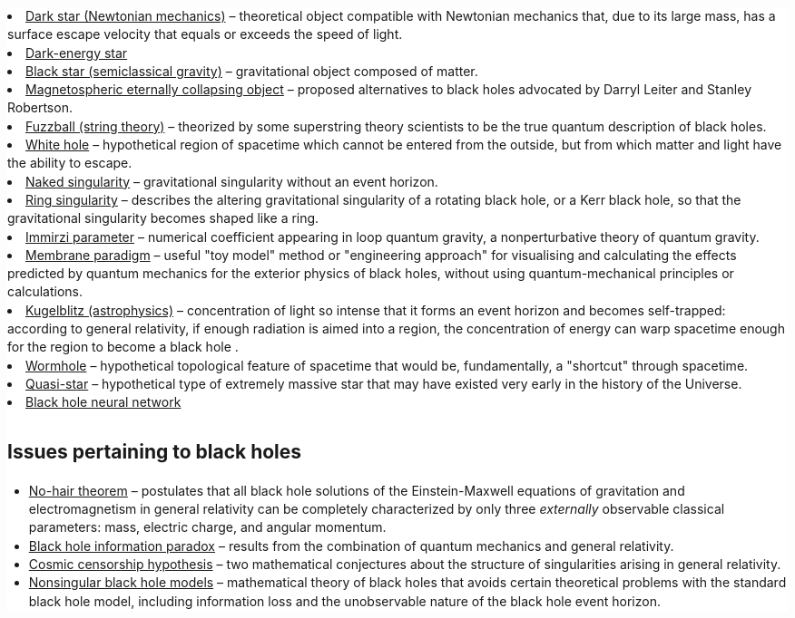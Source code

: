 <li><a title="Dark star (Newtonian mechanics)" href="https://en.wikipedia.org/wiki/Dark_star_(Newtonian_mechanics)">Dark star (Newtonian mechanics)</a>&nbsp;&ndash; theoretical object compatible with Newtonian mechanics that, due to its large mass, has a surface escape velocity that equals or exceeds the speed of light.</li>
<li><a title="Dark-energy star" href="https://en.wikipedia.org/wiki/Dark-energy_star">Dark-energy star</a></li>
<li><a title="Black star (semiclassical gravity)" href="https://en.wikipedia.org/wiki/Black_star_(semiclassical_gravity)">Black star (semiclassical gravity)</a>&nbsp;&ndash; gravitational object composed of matter.</li>
<li><a title="Magnetospheric eternally collapsing object" href="https://en.wikipedia.org/wiki/Magnetospheric_eternally_collapsing_object">Magnetospheric eternally collapsing object</a>&nbsp;&ndash; proposed alternatives to black holes advocated by Darryl Leiter and Stanley Robertson.</li>
<li><a title="Fuzzball (string theory)" href="https://en.wikipedia.org/wiki/Fuzzball_(string_theory)">Fuzzball (string theory)</a>&nbsp;&ndash; theorized by some superstring theory scientists to be the true quantum description of black holes.</li>
<li><a title="White hole" href="https://en.wikipedia.org/wiki/White_hole">White hole</a>&nbsp;&ndash; hypothetical region of spacetime which cannot be entered from the outside, but from which matter and light have the ability to escape.</li>
<li><a title="Naked singularity" href="https://en.wikipedia.org/wiki/Naked_singularity">Naked singularity</a>&nbsp;&ndash; gravitational singularity without an event horizon.</li>
<li><a title="Ring singularity" href="https://en.wikipedia.org/wiki/Ring_singularity">Ring singularity</a>&nbsp;&ndash; describes the altering gravitational singularity of a rotating black hole, or a Kerr black hole, so that the gravitational singularity becomes shaped like a ring.</li>
<li><a title="Immirzi parameter" href="https://en.wikipedia.org/wiki/Immirzi_parameter">Immirzi parameter</a>&nbsp;&ndash; numerical coefficient appearing in loop quantum gravity, a nonperturbative theory of quantum gravity.</li>
<li><a title="Membrane paradigm" href="https://en.wikipedia.org/wiki/Membrane_paradigm">Membrane paradigm</a>&nbsp;&ndash; useful "toy model" method or "engineering approach" for visualising and calculating the effects predicted by quantum mechanics for the exterior physics of black holes, without using quantum-mechanical principles or calculations.</li>
<li><a title="Kugelblitz (astrophysics)" href="https://en.wikipedia.org/wiki/Kugelblitz_(astrophysics)">Kugelblitz (astrophysics)</a>&nbsp;&ndash; concentration of light so intense that it forms an event horizon and becomes self-trapped: according to general relativity, if enough radiation is aimed into a region, the concentration of energy can warp spacetime enough for the region to become a black hole .</li>
<li><a title="Wormhole" href="https://en.wikipedia.org/wiki/Wormhole">Wormhole</a>&nbsp;&ndash; hypothetical topological feature of spacetime that would be, fundamentally, a "shortcut" through spacetime.</li>
<li><a title="Quasi-star" href="https://en.wikipedia.org/wiki/Quasi-star">Quasi-star</a>&nbsp;&ndash; hypothetical type of extremely massive star that may have existed very early in the history of the Universe.</li>
<li><a title="Quantum neural network" href="https://en.wikipedia.org/wiki/Quantum_neural_network#Black_holes">Black hole neural network</a></li>
</ul>
<h2><span id="Issues_pertaining_to_black_holes" class="mw-headline">Issues pertaining to black holes</span></h2>
<ul>
<li><a title="No-hair theorem" href="https://en.wikipedia.org/wiki/No-hair_theorem">No-hair theorem</a>&nbsp;&ndash; postulates that all black hole solutions of the Einstein-Maxwell equations of gravitation and electromagnetism in general relativity can be completely characterized by only three&nbsp;<em>externally</em>&nbsp;observable classical parameters: mass, electric charge, and angular momentum.</li>
<li><a title="Black hole information paradox" href="https://en.wikipedia.org/wiki/Black_hole_information_paradox">Black hole information paradox</a>&nbsp;&ndash; results from the combination of quantum mechanics and general relativity.</li>
<li><a title="Cosmic censorship hypothesis" href="https://en.wikipedia.org/wiki/Cosmic_censorship_hypothesis">Cosmic censorship hypothesis</a>&nbsp;&ndash; two mathematical conjectures about the structure of singularities arising in general relativity.</li>
<li><a title="Nonsingular black hole models" href="https://en.wikipedia.org/wiki/Nonsingular_black_hole_models">Nonsingular black hole models</a>&nbsp;&ndash; mathematical theory of black holes that avoids certain theoretical problems with the standard black hole model, including information loss and the unobservable nature of the black hole event horizon.</li>